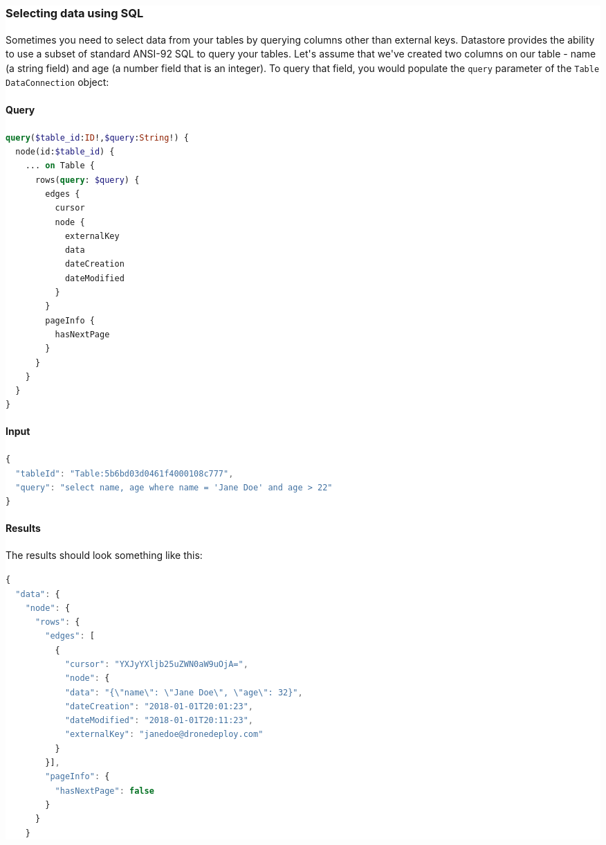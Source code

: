 ### Selecting data using SQL

Sometimes you need to select data from your tables by querying columns other than external keys. Datastore provides the ability to use a subset of standard ANSI-92 SQL to query your tables. Let's assume that we've created two columns on our table - name \(a string field\) and age \(a number field that is an integer\). To query that field, you would populate the `query` parameter of the `TableDataConnection` object:

#### Query

```graphql
query($table_id:ID!,$query:String!) {
  node(id:$table_id) {
    ... on Table {
      rows(query: $query) {
        edges {
          cursor
          node {
            externalKey
            data
            dateCreation
            dateModified
          }
        }
        pageInfo {
          hasNextPage
        }
      }
    }
  }
}
```

#### Input

```javascript
{
  "tableId": "Table:5b6bd03d0461f4000108c777",
  "query": "select name, age where name = 'Jane Doe' and age > 22"
}
```

#### Results

The results should look something like this:

```javascript
{
  "data": {
    "node": {
      "rows": {
        "edges": [
          {
            "cursor": "YXJyYXljb25uZWN0aW9uOjA=",
            "node": {
            "data": "{\"name\": \"Jane Doe\", \"age\": 32}",
            "dateCreation": "2018-01-01T20:01:23",
            "dateModified": "2018-01-01T20:11:23",
            "externalKey": "janedoe@dronedeploy.com"
          }
        }],
        "pageInfo": {
          "hasNextPage": false
        }
      }
    }
```
